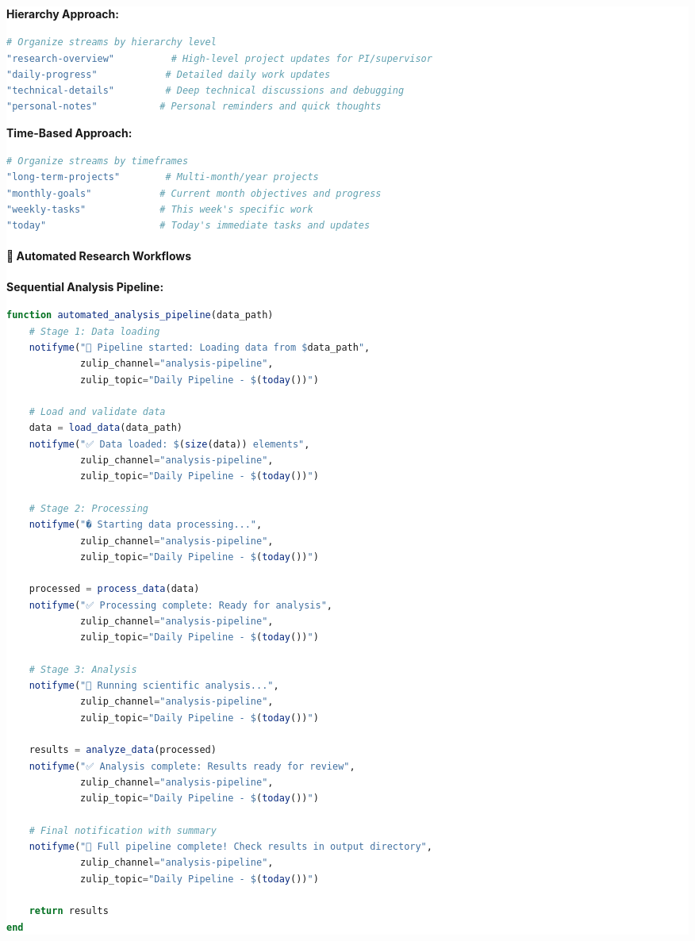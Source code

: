 **Hierarchy Approach:**
```julia
# Organize streams by hierarchy level
"research-overview"          # High-level project updates for PI/supervisor
"daily-progress"            # Detailed daily work updates
"technical-details"         # Deep technical discussions and debugging
"personal-notes"           # Personal reminders and quick thoughts
```

**Time-Based Approach:**
```julia
# Organize streams by timeframes
"long-term-projects"        # Multi-month/year projects
"monthly-goals"            # Current month objectives and progress
"weekly-tasks"             # This week's specific work
"today"                    # Today's immediate tasks and updates
```

#### **🔄 Automated Research Workflows**

**Sequential Analysis Pipeline:**
```julia
function automated_analysis_pipeline(data_path)
    # Stage 1: Data loading
    notifyme("🔄 Pipeline started: Loading data from $data_path", 
             zulip_channel="analysis-pipeline",
             zulip_topic="Daily Pipeline - $(today())")
    
    # Load and validate data
    data = load_data(data_path)
    notifyme("✅ Data loaded: $(size(data)) elements", 
             zulip_channel="analysis-pipeline",
             zulip_topic="Daily Pipeline - $(today())")
    
    # Stage 2: Processing
    notifyme("� Starting data processing...", 
             zulip_channel="analysis-pipeline",
             zulip_topic="Daily Pipeline - $(today())")
    
    processed = process_data(data)
    notifyme("✅ Processing complete: Ready for analysis", 
             zulip_channel="analysis-pipeline",
             zulip_topic="Daily Pipeline - $(today())")
    
    # Stage 3: Analysis
    notifyme("🔄 Running scientific analysis...", 
             zulip_channel="analysis-pipeline",
             zulip_topic="Daily Pipeline - $(today())")
    
    results = analyze_data(processed)
    notifyme("✅ Analysis complete: Results ready for review", 
             zulip_channel="analysis-pipeline",
             zulip_topic="Daily Pipeline - $(today())")
    
    # Final notification with summary
    notifyme("🎉 Full pipeline complete! Check results in output directory", 
             zulip_channel="analysis-pipeline",
             zulip_topic="Daily Pipeline - $(today())")
    
    return results
end
```
